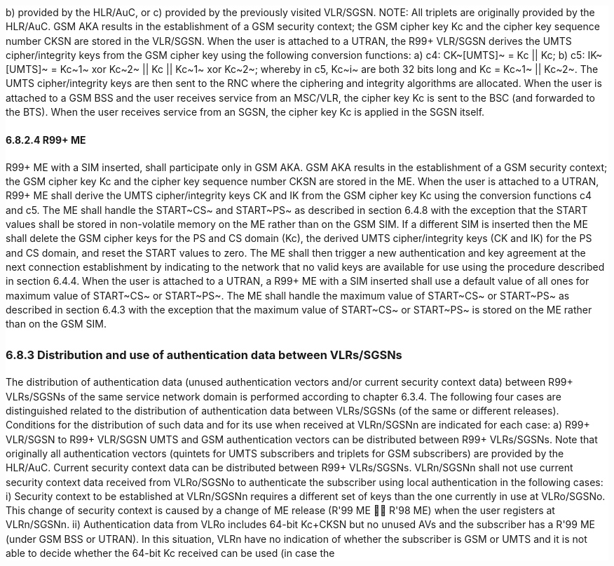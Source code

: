 b) provided by the HLR/AuC, or
c) provided by the previously visited VLR/SGSN.
NOTE: All triplets are originally provided by the HLR/AuC.
GSM AKA results in the establishment of a GSM security context; the GSM cipher
key Kc and the cipher key sequence number CKSN are stored in the VLR/SGSN.
When the user is attached to a UTRAN, the R99+ VLR/SGSN derives the UMTS
cipher/integrity keys from the GSM cipher key using the following conversion
functions:
a) c4: CK~[UMTS]~ = Kc \|\| Kc;
b) c5: IK~[UMTS]~ = Kc~1~ xor Kc~2~ \|\| Kc \|\| Kc~1~ xor Kc~2~;
whereby in c5, Kc~i~ are both 32 bits long and Kc = Kc~1~ \|\| Kc~2~.
The UMTS cipher/integrity keys are then sent to the RNC where the ciphering
and integrity algorithms are allocated.
When the user is attached to a GSM BSS and the user receives service from an
MSC/VLR, the cipher key Kc is sent to the BSC (and forwarded to the BTS). When
the user receives service from an SGSN, the cipher key Kc is applied in the
SGSN itself.
#### 6.8.2.4 R99+ ME
R99+ ME with a SIM inserted, shall participate only in GSM AKA.
GSM AKA results in the establishment of a GSM security context; the GSM cipher
key Kc and the cipher key sequence number CKSN are stored in the ME.
When the user is attached to a UTRAN, R99+ ME shall derive the UMTS
cipher/integrity keys CK and IK from the GSM cipher key Kc using the
conversion functions c4 and c5. The ME shall handle the START~CS~ and
START~PS~ as described in section 6.4.8 with the exception that the START
values shall be stored in non-volatile memory on the ME rather than on the GSM
SIM. If a different SIM is inserted then the ME shall delete the GSM cipher
keys for the PS and CS domain (Kc), the derived UMTS cipher/integrity keys (CK
and IK) for the PS and CS domain, and reset the START values to zero. The ME
shall then trigger a new authentication and key agreement at the next
connection establishment by indicating to the network that no valid keys are
available for use using the procedure described in section 6.4.4.
When the user is attached to a UTRAN, a R99+ ME with a SIM inserted shall use
a default value of all ones for maximum value of START~CS~ or START~PS~. The
ME shall handle the maximum value of START~CS~ or START~PS~ as described in
section 6.4.3 with the exception that the maximum value of START~CS~ or
START~PS~ is stored on the ME rather than on the GSM SIM.
### 6.8.3 Distribution and use of authentication data between VLRs/SGSNs
The distribution of authentication data (unused authentication vectors and/or
current security context data) between R99+ VLRs/SGSNs of the same service
network domain is performed according to chapter 6.3.4. The following four
cases are distinguished related to the distribution of authentication data
between VLRs/SGSNs (of the same or different releases). Conditions for the
distribution of such data and for its use when received at VLRn/SGSNn are
indicated for each case:
a) R99+ VLR/SGSN to R99+ VLR/SGSN
UMTS and GSM authentication vectors can be distributed between R99+
VLRs/SGSNs. Note that originally all authentication vectors (quintets for UMTS
subscribers and triplets for GSM subscribers) are provided by the HLR/AuC.
Current security context data can be distributed between R99+ VLRs/SGSNs.
VLRn/SGSNn shall not use current security context data received from
VLRo/SGSNo to authenticate the subscriber using local authentication in the
following cases:
i) Security context to be established at VLRn/SGSNn requires a different set
of keys than the one currently in use at VLRo/SGSNo. This change of security
context is caused by a change of ME release (R'99 ME  R'98 ME) when the user
registers at VLRn/SGSNn.
ii) Authentication data from VLRo includes 64-bit Kc+CKSN but no unused AVs
and the subscriber has a R'99 ME (under GSM BSS or UTRAN). In this situation,
VLRn have no indication of whether the subscriber is GSM or UMTS and it is not
able to decide whether the 64-bit Kc received can be used (in case the